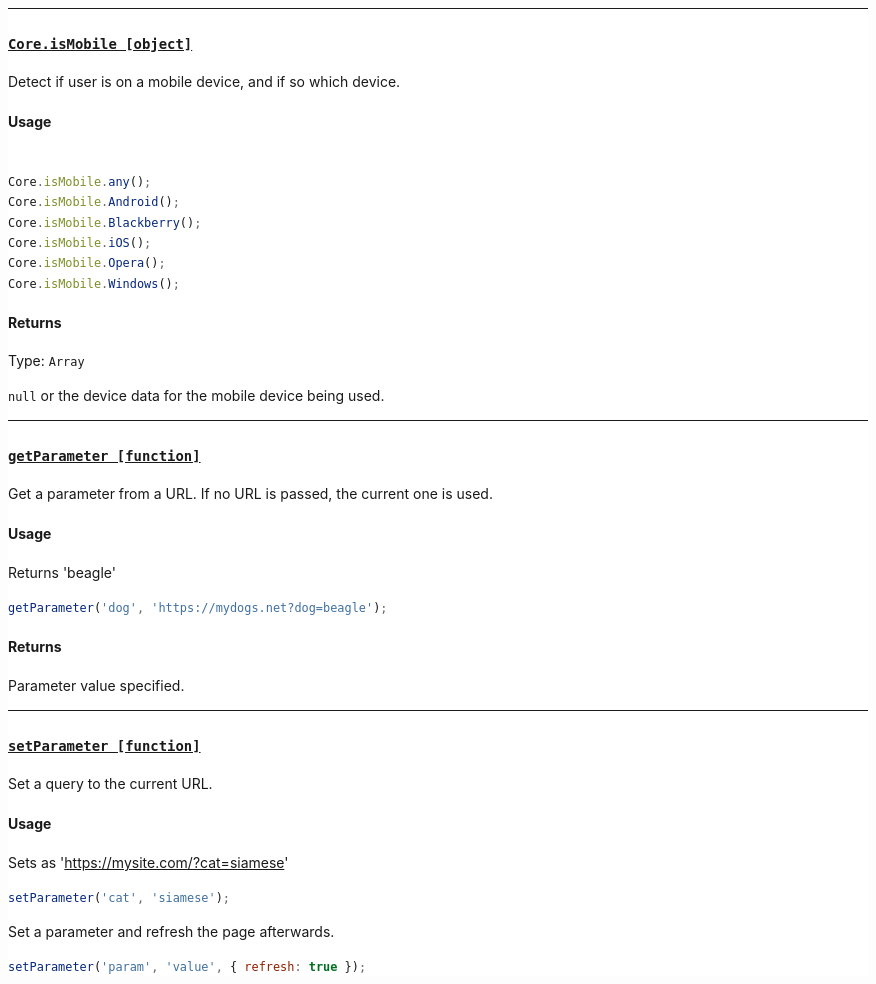 
---
### [`Core.isMobile [object]`](core.js#L319)
Detect if user is on a mobile device, and if so which device.

#### Usage

```javascript

Core.isMobile.any();
Core.isMobile.Android();
Core.isMobile.Blackberry();
Core.isMobile.iOS();
Core.isMobile.Opera();
Core.isMobile.Windows();
```

#### Returns

Type: `Array`

`null` or the device data for the mobile device being used.


---
### [`getParameter [function]`](core.js#L354)
Get a parameter from a URL. If no URL is passed, the current one is used.

#### Usage

Returns 'beagle'

```javascript
getParameter('dog', 'https://mydogs.net?dog=beagle');
```

#### Returns

Parameter value specified.


---
### [`setParameter [function]`](core.js#L377)
Set a query to the current URL.

#### Usage

Sets as 'https://mysite.com/?cat=siamese'

```javascript
setParameter('cat', 'siamese');
```
Set a parameter and refresh the page afterwards.
```javascript
setParameter('param', 'value', { refresh: true });
```
